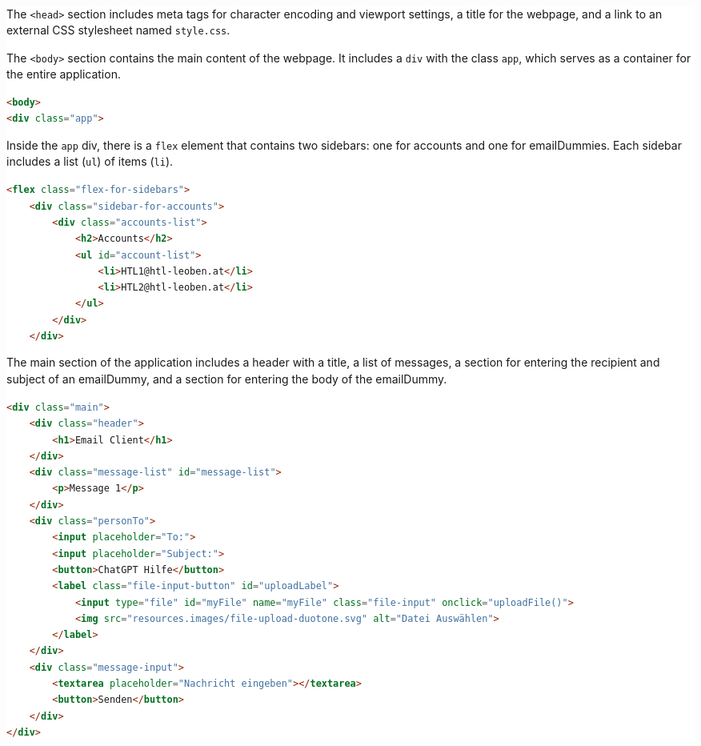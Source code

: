 The `<head>` section includes meta tags for character encoding and viewport settings, a title for the webpage, and a link to an external CSS stylesheet named `style.css`.

The `<body>` section contains the main content of the webpage. It includes a `div` with the class `app`, which serves as a container for the entire application.

```html
<body>
<div class="app">
```

Inside the `app` div, there is a `flex` element that contains two sidebars: one for accounts and one for emailDummies. Each sidebar includes a list (`ul`) of items (`li`).

```html
<flex class="flex-for-sidebars">
    <div class="sidebar-for-accounts">
        <div class="accounts-list">
            <h2>Accounts</h2>
            <ul id="account-list">
                <li>HTL1@htl-leoben.at</li>
                <li>HTL2@htl-leoben.at</li>
            </ul>
        </div>
    </div>
```

The main section of the application includes a header with a title, a list of messages, a section for entering the recipient and subject of an emailDummy, and a section for entering the body of the emailDummy.

```html
<div class="main">
    <div class="header">
        <h1>Email Client</h1>
    </div>
    <div class="message-list" id="message-list">
        <p>Message 1</p>
    </div>
    <div class="personTo">
        <input placeholder="To:">
        <input placeholder="Subject:">
        <button>ChatGPT Hilfe</button>
        <label class="file-input-button" id="uploadLabel">
            <input type="file" id="myFile" name="myFile" class="file-input" onclick="uploadFile()">
            <img src="resources.images/file-upload-duotone.svg" alt="Datei Auswählen">
        </label>
    </div>
    <div class="message-input">
        <textarea placeholder="Nachricht eingeben"></textarea>
        <button>Senden</button>
    </div>
</div>
```
